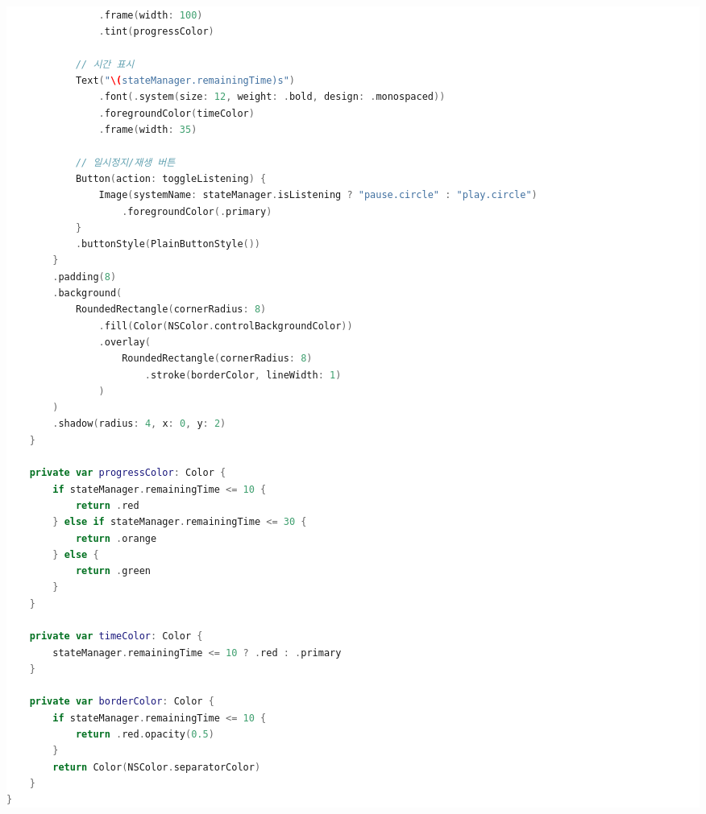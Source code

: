 ```swift
                .frame(width: 100)
                .tint(progressColor)
            
            // 시간 표시
            Text("\(stateManager.remainingTime)s")
                .font(.system(size: 12, weight: .bold, design: .monospaced))
                .foregroundColor(timeColor)
                .frame(width: 35)
            
            // 일시정지/재생 버튼
            Button(action: toggleListening) {
                Image(systemName: stateManager.isListening ? "pause.circle" : "play.circle")
                    .foregroundColor(.primary)
            }
            .buttonStyle(PlainButtonStyle())
        }
        .padding(8)
        .background(
            RoundedRectangle(cornerRadius: 8)
                .fill(Color(NSColor.controlBackgroundColor))
                .overlay(
                    RoundedRectangle(cornerRadius: 8)
                        .stroke(borderColor, lineWidth: 1)
                )
        )
        .shadow(radius: 4, x: 0, y: 2)
    }
    
    private var progressColor: Color {
        if stateManager.remainingTime <= 10 {
            return .red
        } else if stateManager.remainingTime <= 30 {
            return .orange
        } else {
            return .green
        }
    }
    
    private var timeColor: Color {
        stateManager.remainingTime <= 10 ? .red : .primary
    }
    
    private var borderColor: Color {
        if stateManager.remainingTime <= 10 {
            return .red.opacity(0.5)
        }
        return Color(NSColor.separatorColor)
    }
}
```
